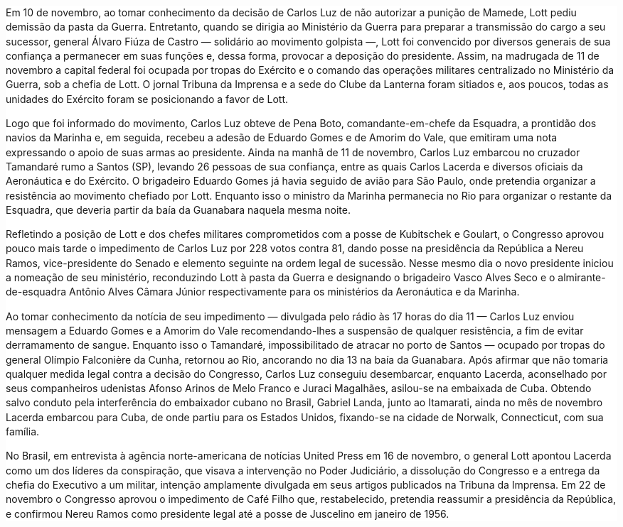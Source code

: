 Em 10 de novembro, ao tomar conhecimento da decisão de Carlos Luz de não
autorizar a punição de Mamede, Lott pediu demissão da pasta da Guerra.
Entretanto, quando se dirigia ao Ministério da Guerra para preparar a
transmissão do cargo a seu sucessor, general Álvaro Fiúza de Castro —
solidário ao movimento golpista —, Lott foi convencido por diversos
generais de sua confiança a permanecer em suas funções e, dessa forma,
provocar a deposição do presidente. Assim, na madrugada de 11 de
novembro a capital federal foi ocupada por tropas do Exército e o
comando das operações militares centralizado no Ministério da Guerra,
sob a chefia de Lott. O jornal Tribuna da Imprensa e a sede do Clube da
Lanterna foram sitiados e, aos poucos, todas as unidades do Exército
foram se posicionando a favor de Lott.

Logo que foi informado do movimento, Carlos Luz obteve de Pena Boto,
comandante-em-chefe da Esquadra, a prontidão dos navios da Marinha e, em
seguida, recebeu a adesão de Eduardo Gomes e de Amorim do Vale, que
emitiram uma nota expressando o apoio de suas armas ao presidente. Ainda
na manhã de 11 de novembro, Carlos Luz embarcou no cruzador Tamandaré
rumo a Santos (SP), levando 26 pessoas de sua confiança, entre as quais
Carlos Lacerda e diversos oficiais da Aeronáutica e do Exército. O
brigadeiro Eduardo Gomes já havia seguido de avião para São Paulo, onde
pretendia organizar a resistência ao movimento chefiado por Lott.
Enquanto isso o ministro da Marinha permanecia no Rio para organizar o
restante da Esquadra, que deveria partir da baía da Guanabara naquela
mesma noite.

Refletindo a posição de Lott e dos chefes militares comprometidos com a
posse de Kubitschek e Goulart, o Congresso aprovou pouco mais tarde o
impedimento de Carlos Luz por 228 votos contra 81, dando posse na
presidência da República a Nereu Ramos, vice-presidente do Senado e
elemento seguinte na ordem legal de sucessão. Nesse mesmo dia o novo
presidente iniciou a nomeação de seu ministério, reconduzindo Lott à
pasta da Guerra e designando o brigadeiro Vasco Alves Seco e o
almirante-de-esquadra Antônio Alves Câmara Júnior respectivamente para
os ministérios da Aeronáutica e da Marinha.

Ao tomar conhecimento da notícia de seu impedimento — divulgada pelo
rádio às 17 horas do dia 11 — Carlos Luz enviou mensagem a Eduardo Gomes
e a Amorim do Vale recomendando-lhes a suspensão de qualquer
resistência, a fim de evitar derramamento de sangue. Enquanto isso o
Tamandaré, impossibilitado de atracar no porto de Santos — ocupado por
tropas do general Olímpio Falconière da Cunha, retornou ao Rio,
ancorando no dia 13 na baía da Guanabara. Após afirmar que não tomaria
qualquer medida legal contra a decisão do Congresso, Carlos Luz
conseguiu desembarcar, enquanto Lacerda, aconselhado por seus
companheiros udenistas Afonso Arinos de Melo Franco e Juraci Magalhães,
asilou-se na embaixada de Cuba. Obtendo salvo conduto pela interferência
do embaixador cubano no Brasil, Gabriel Landa, junto ao Itamarati, ainda
no mês de novembro Lacerda embarcou para Cuba, de onde partiu para os
Estados Unidos, fixando-se na cidade de Norwalk, Connecticut, com sua
família.

No Brasil, em entrevista à agência norte-americana de notícias United
Press em 16 de novembro, o general Lott apontou Lacerda como um dos
líderes da conspiração, que visava a intervenção no Poder Judiciário, a
dissolução do Congresso e a entrega da chefia do Executivo a um militar,
intenção amplamente divulgada em seus artigos publicados na Tribuna da
Imprensa. Em 22 de novembro o Congresso aprovou o impedimento de Café
Filho que, restabelecido, pretendia reassumir a presidência da
República, e confirmou Nereu Ramos como presidente legal até a posse de
Juscelino em janeiro de 1956.
